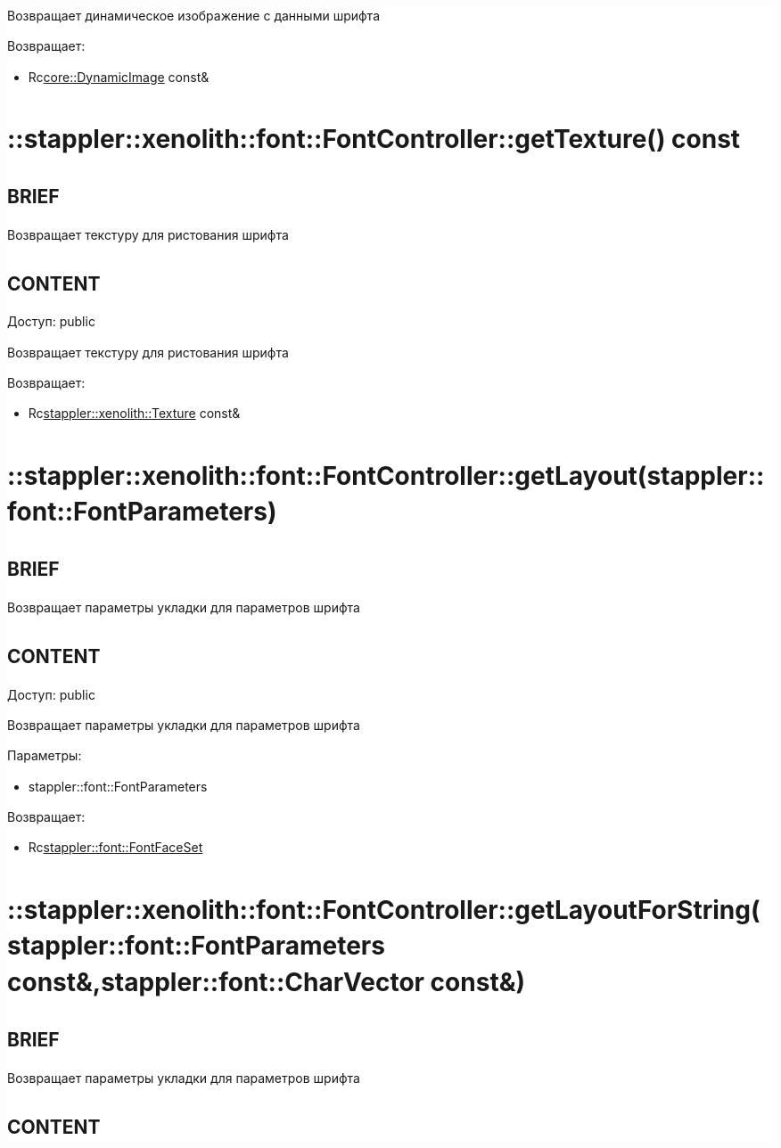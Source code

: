 Возвращает динамическое изображение с данными шрифта

Возвращает:
* Rc<core::DynamicImage> const&

# ::stappler::xenolith::font::FontController::getTexture() const

## BRIEF

Возвращает текстуру для ристования шрифта

## CONTENT

Доступ: public

Возвращает текстуру для ристования шрифта

Возвращает:
* Rc<stappler::xenolith::Texture> const&

# ::stappler::xenolith::font::FontController::getLayout(stappler::font::FontParameters)

## BRIEF

Возвращает параметры укладки для параметров шрифта

## CONTENT

Доступ: public

Возвращает параметры укладки для параметров шрифта

Параметры:
* stappler::font::FontParameters

Возвращает:
* Rc<stappler::font::FontFaceSet>

# ::stappler::xenolith::font::FontController::getLayoutForString(stappler::font::FontParameters const&,stappler::font::CharVector const&)

## BRIEF

Возвращает параметры укладки для параметров шрифта

## CONTENT
